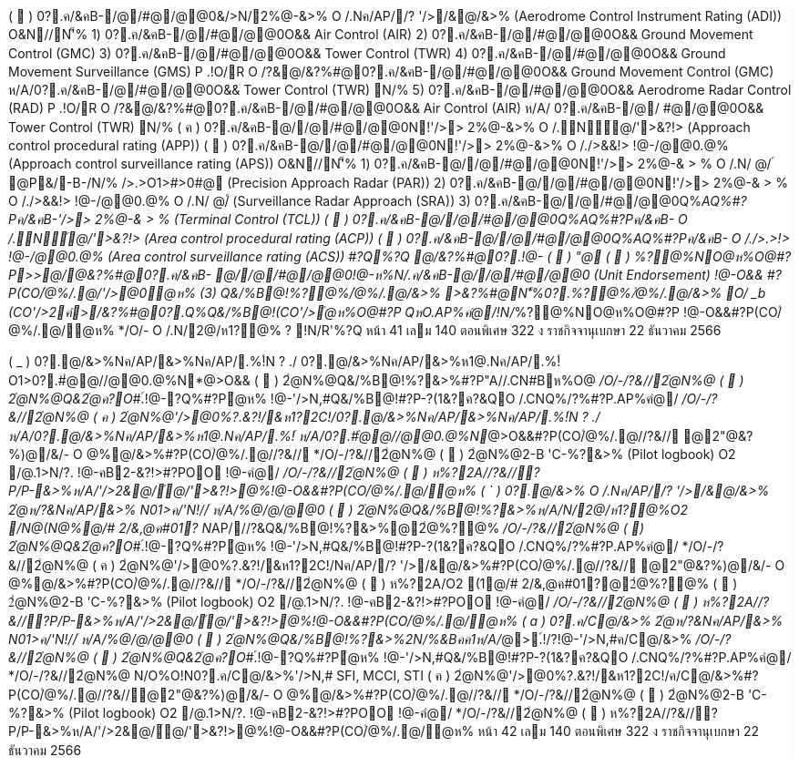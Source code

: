 (  ) 0?.ค/&คB-/@/#@/@@0&/>N/2%@-&>% O /.Nค/AP//? '/>/&@/&>% (Aerodrome Control Instrument Rating (ADI)) O&N//N'็% 1) 0?.ค/&คB-/@/#@/@@0O&& Air Control (AIR) 2) 0?.ค/&คB-/@/#@/@@0O&& Ground Movement Control (GMC) 3) 0?.ค/&คB-/@/#@/@@0O&& Tower Control (TWR) 4) 0?.ค/&คB-/@/#@/@@0O&& Ground Movement Surveillance (GMS) P .!O/R O /?&@/&?%#@0?.ค/&คB-/@/#@/@@0O&& Ground Movement Control (GMC) ห/A/0?.ค/&คB-/@/#@/@@0O&& Tower Control (TWR) N/% 5) 0?.ค/&คB-/@/#@/@@0O&& Aerodrome Radar Control (RAD) P .!O/R O /?&@/&?%#@0?.ค/&คB-/@/#@/@@0O&& Air Control (AIR) ห/A/ 0?.ค/&คB-/@/ #@/@@0O&& Tower Control (TWR) N/% ( ค ) 0?.ค/&คB-@//@/#@/@@0N!'/>> 2%@-&>% O /.N์@/'>&?!> (Approach control procedural rating (APP)) (  ) 0?.ค/&คB-@//@/#@/@@0N!'/>> 2%@-&>% O /./>&&!> !@-/@@0.@% (Approach control surveillance rating (APS)) O&N//N'็% 1) 0?.ค/&คB-@//@/#@/@@0N!'/>> 2%@-& > % O /.N/ @/ ์ @P&/-B-/N/% />.>O1>#>0#@ (Precision Approach Radar (PAR)) 2) 0?.ค/&คB-@//@/#@/@@0N!'/>> 2%@-& > % O /./>&&!> !@-/@@0.@% O /.N/ @/์ (Surveillance Radar Approach (SRA)) 3) 0?.ค/&คB-@//@/#@/@@0Q%*AQ%#?Pค/&คB-'/>> 2%@-& > % (Terminal Control (TCL)) (  ) 0?.ค/&คB-@//@/#@/@@0Q%*AQ%#?Pค/&คB- O /.N์@/'>&?!> (Area control procedural rating (ACP)) (  ) 0?.ค/&คB-@//@/#@/@@0Q%*AQ%#?Pค/&คB- O /./>.>!> !@-/@@0.@% (Area control surveillance rating (ACS)) #?Q%?Q @/&?%#@0?.!@- (  ) "@ (  ) *%?@%NO@ห%O@#?P>*>@/@&?%#@0?.ค/&คB- @//@/#@/@@0!@-ห%N/.ค/&คB-@//@/#@/@@0 (Unit Endorsement) !@-O&& #?P(CO/ํ@%/.@/'/>@0ํ@ห% (3) Q&/%B@!*%?@%/ํ@%/.@/&>% >&?%#@N'็%0?.*%?@%/ํ@%/.@/&>% O/ _b (CO'/>2ค์>/&?%#@0?.Q%Q&/%B@!(CO'/>ํ@ห%O@#?P QหO.AP%คํ@/!N/*%?@%NO@ห%O@#?P !@-O&&#?P(CO/ํ@%/.@/ํ@ห% */O/- O /.N/2@/ห1?@% ? !N/R'%?Q หน้า 41 เลม 140 ตอนพิเศษ 322 ง ราชกิจจานุเบกษา 22 ธันวาคม 2566

( _ ) 0?.@/&>%Nค/AP/&>%Nค/AP/.%!์N ? ./ 0?.@/&>%Nค/AP/&>%ห1@.Nค/AP/.%!์ O1>0?.#ํ@@//@@0.@%N*@>O&& (  ) 2ํ@N%@Q&/%B@!%?&>%#?P"A//.CN#Bห%O@ */O/-/?&//2ํ@N%@ (  ) 2ํ@N%@Q&2ํ@ค?O*#.์!@-?Q%#?Pํ@ห% !@-'/>N,#Q&/%B@!#?P-?(1&?ค?&QO /.CNQ%/?%#?P.AP%คํ@/ */O/-/?&//2ํ@N%@ ( ค ) 2ํ@N%@'/>@0%?.&?!/&ห1?2C!/0?.@/&>%Nค/AP/&>%Nค/AP/.%!์N ? ./ ห/A/0?.@/&>%Nค/AP/&>%ห1@.Nค/AP/.%!์ ห/A/0?.#ํ@@//@@0.@%N*@>O&&#?P(CO/ํ@%/.@//?&// @2"@&?%)@/&/- O @%@/&>%#?P(CO/ํ@%/.@//?&// */O/-/?&//2ํ@N%@ (  ) 2ํ@N%@2-B 'C-%?&>% (Pilot logbook) O2 /@.1>N/?. !@-คB2-&?!>#?POO !@-คํ@/ */O/-/?&//2ํ@N%@ (  ) ห%?2A//?&//?P/P-&>%ห/A/'/>2&@/์@/'>&?!>@%!@-O&&#?P(CO/ํ@%/.@/ํ@ห% ( ` ) 0?.@/&>% O /.Nค/AP//? '/>/&@/&>% 2ํ@ห/?&Nค/AP/&>% N01>ค/'N!//์ ห/A/%@/@/@@0 (  ) 2ํ@N%@Q&/%B@!%?&>%ห/A/N/2@/ห1?@%O2 /N@(N@%@/# 2/&,@ค#01? N*AP///?&Q&/%B@!%?&>%@2ํ@%?@% */O/-/?&//2ํ@N%@ (  ) 2ํ@N%@Q&2ํ@ค?O*#.์!@-?Q%#?Pํ@ห% !@-'/>N,#Q&/%B@!#?P-?(1&?ค?&QO /.CNQ%/?%#?P.AP%คํ@/ */O/-/?&//2ํ@N%@ ( ค ) 2ํ@N%@'/>@0%?.&?!/&ห1?2C!/Nค/AP//? '/>/&@/&>%#?P(CO/ํ@%/.@//?&// @2"@&?%)@/&/- O @%@/&>%#?P(CO/ํ@%/.@//?&// */O/-/?&//2ํ@N%@ (  ) ห%?2A/O2 (1@/# 2/&,@ค#01?@2ํ@%?@% (  ) 2ํ@N%@2-B 'C-%?&>% (Pilot logbook) O2 /@.1>N/?. !@-คB2-&?!>#?POO !@-คํ@/ */O/-/?&//2ํ@N%@ (  ) ห%?2A//?&//?P/P-&>%ห/A/'/>2&@/์@/'>&?!>@%!@-O&&#?P(CO/ํ@%/.@/ํ@ห% ( a ) 0?.ค/C@/&>% 2ํ@ห/?&Nค/AP/&>% N01>ค/'N!//์ ห/A/%@/@/@@0 (  ) 2ํ@N%@Q&/%B@!%?&>%2N/%&Bคค1ห/A/*@>.์!/?!@-'/>N,#ค/C@/&>% */O/-/?&//2ํ@N%@ (  ) 2ํ@N%@Q&2ํ@ค?O*#.์!@-?Q%#?Pํ@ห% !@-'/>N,#Q&/%B@!#?P-?(1&?ค?&QO /.CNQ%/?%#?P.AP%คํ@/ */O/-/?&//2ํ@N%@ N/O%O!N0?.ค/C@/&>%'/>N,# SFI, MCCI, STI ( ค ) 2ํ@N%@'/>@0%?.&?!/&ห1?2C!/ค/C@/&>%#?P(CO/ํ@%/.@//?&//@2"@&?%)@/&/- O @%@/&>%#?P(CO/ํ@%/.@//?&// */O/-/?&//2ํ@N%@ (  ) 2ํ@N%@2-B 'C-%?&>% (Pilot logbook) O2 /@.1>N/?. !@-คB2-&?!>#?POO !@-คํ@/ */O/-/?&//2ํ@N%@ (  ) ห%?2A//?&//?P/P-&>%ห/A/'/>2&@/์@/'>&?!>@%!@-O&&#?P(CO/ํ@%/.@/ํ@ห% หน้า 42 เลม 140 ตอนพิเศษ 322 ง ราชกิจจานุเบกษา 22 ธันวาคม 2566
